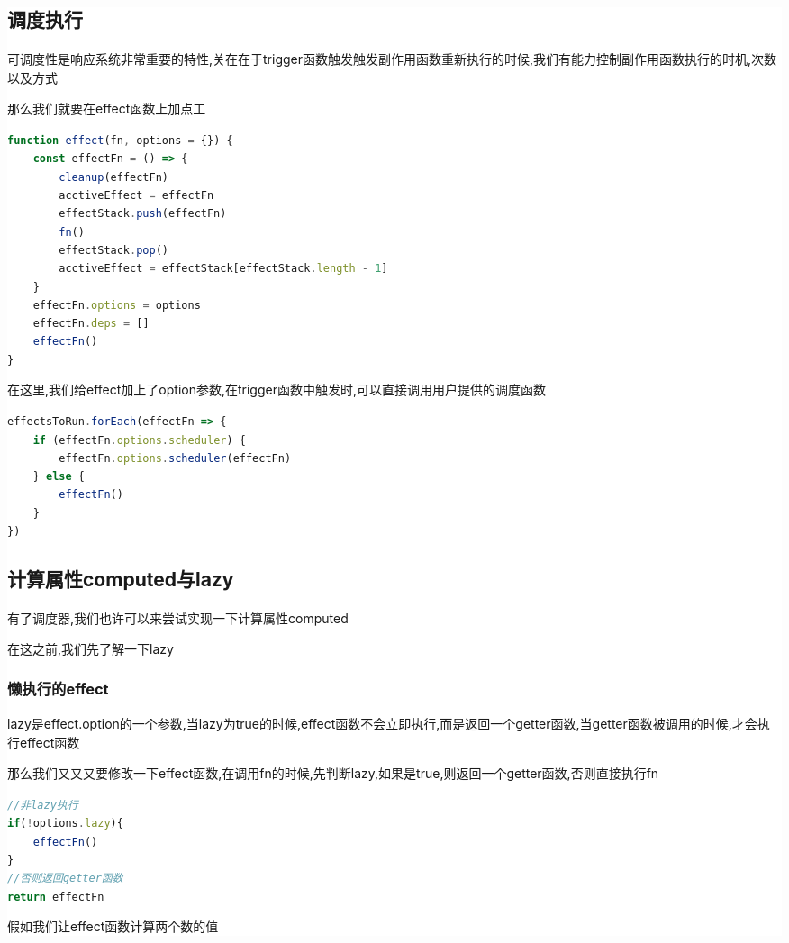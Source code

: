 ## 调度执行  

可调度性是响应系统非常重要的特性,关在在于trigger函数触发触发副作用函数重新执行的时候,我们有能力控制副作用函数执行的时机,次数以及方式  

那么我们就要在effect函数上加点工  

```js
function effect(fn, options = {}) {
    const effectFn = () => {
        cleanup(effectFn)
        acctiveEffect = effectFn
        effectStack.push(effectFn)
        fn()
        effectStack.pop()
        acctiveEffect = effectStack[effectStack.length - 1]
    }
    effectFn.options = options
    effectFn.deps = []
    effectFn()
}
```

在这里,我们给effect加上了option参数,在trigger函数中触发时,可以直接调用用户提供的调度函数  

```js
effectsToRun.forEach(effectFn => {
    if (effectFn.options.scheduler) {
        effectFn.options.scheduler(effectFn)
    } else {
        effectFn()
    }
})
```
 
## 计算属性computed与lazy  

有了调度器,我们也许可以来尝试实现一下计算属性computed  

在这之前,我们先了解一下lazy  

### 懒执行的effect  
lazy是effect.option的一个参数,当lazy为true的时候,effect函数不会立即执行,而是返回一个getter函数,当getter函数被调用的时候,才会执行effect函数  

那么我们又又又要修改一下effect函数,在调用fn的时候,先判断lazy,如果是true,则返回一个getter函数,否则直接执行fn  

```js
//非lazy执行
if(!options.lazy){
    effectFn()
}
//否则返回getter函数
return effectFn
```

假如我们让effect函数计算两个数的值  
